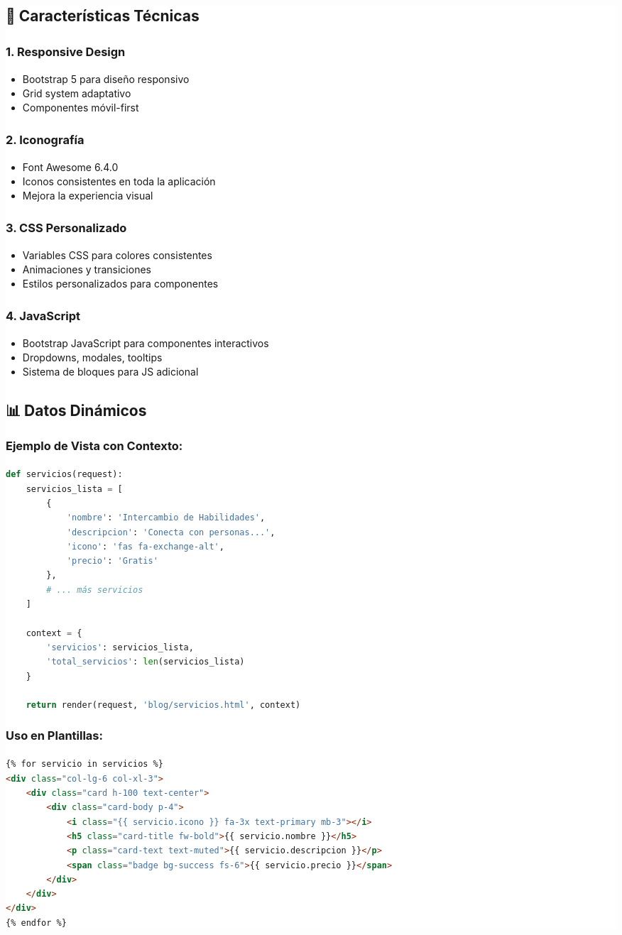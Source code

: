 ## 🎯 Características Técnicas

### 1. **Responsive Design**
- Bootstrap 5 para diseño responsivo
- Grid system adaptativo
- Componentes móvil-first

### 2. **Iconografía**
- Font Awesome 6.4.0
- Iconos consistentes en toda la aplicación
- Mejora la experiencia visual

### 3. **CSS Personalizado**
- Variables CSS para colores consistentes
- Animaciones y transiciones
- Estilos personalizados para componentes

### 4. **JavaScript**
- Bootstrap JavaScript para componentes interactivos
- Dropdowns, modales, tooltips
- Sistema de bloques para JS adicional

## 📊 Datos Dinámicos

### Ejemplo de Vista con Contexto:
```python
def servicios(request):
    servicios_lista = [
        {
            'nombre': 'Intercambio de Habilidades',
            'descripcion': 'Conecta con personas...',
            'icono': 'fas fa-exchange-alt',
            'precio': 'Gratis'
        },
        # ... más servicios
    ]
    
    context = {
        'servicios': servicios_lista,
        'total_servicios': len(servicios_lista)
    }
    
    return render(request, 'blog/servicios.html', context)
```

### Uso en Plantillas:
```html
{% for servicio in servicios %}
<div class="col-lg-6 col-xl-3">
    <div class="card h-100 text-center">
        <div class="card-body p-4">
            <i class="{{ servicio.icono }} fa-3x text-primary mb-3"></i>
            <h5 class="card-title fw-bold">{{ servicio.nombre }}</h5>
            <p class="card-text text-muted">{{ servicio.descripcion }}</p>
            <span class="badge bg-success fs-6">{{ servicio.precio }}</span>
        </div>
    </div>
</div>
{% endfor %}
```
